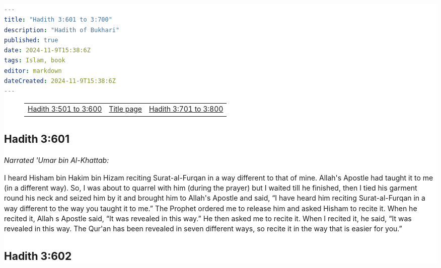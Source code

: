 ```yaml
---
title: "Hadith 3:601 to 3:700"
description: "Hadith of Bukhari"
published: true
date: 2024-11-9T15:38:6Z
tags: Islam, book
editor: markdown
dateCreated: 2024-11-9T15:38:6Z
---
```


<figure class="table chapter-navigator">
  <table>
    <tbody>
      <tr>
        <td>
        <a href="/en/book/Islam/Hadith_of_Bukhari/3_600">
          <span class="mdi mdi-arrow-left-drop-circle"></span><span class="pl-2">Hadith 3:501 to 3:600</span>
        </a>
        </td>
        <td>
        <a href="/en/book/Islam/Hadith_of_Bukhari">
          <span class="mdi mdi-book-open-variant"></span><span class="pl-2">Title page</span>
        </a>
        </td>
        <td>
        <a href="/en/book/Islam/Hadith_of_Bukhari/3_800">
          <span class="pr-2">Hadith 3:701 to 3:800</span><span class="mdi mdi-arrow-right-drop-circle"></span>
        </a>
        </td>
      </tr>
    </tbody>
  </table>
</figure>


## Hadith 3:601

_Narrated 'Umar bin Al-Khattab:_

I heard Hisham bin Hakim bin Hizam reciting Surat-al-Furqan in a way different to that of mine. Allah's Apostle had taught it to me (in a different way). So, I was about to quarrel with him (during the prayer) but I waited till he finished, then I tied his garment round his neck and seized him by it and brought him to Allah's Apostle and said, “I have heard him reciting Surat-al-Furqan in a way different to the way you taught it to me.” The Prophet ordered me to release him and asked Hisham to recite it. When he recited it, Allah s Apostle said, “It was revealed in this way.” He then asked me to recite it. When I recited it, he said, “It was revealed in this way. The Qur'an has been revealed in seven different ways, so recite it in the way that is easier for you.”


## Hadith 3:602
